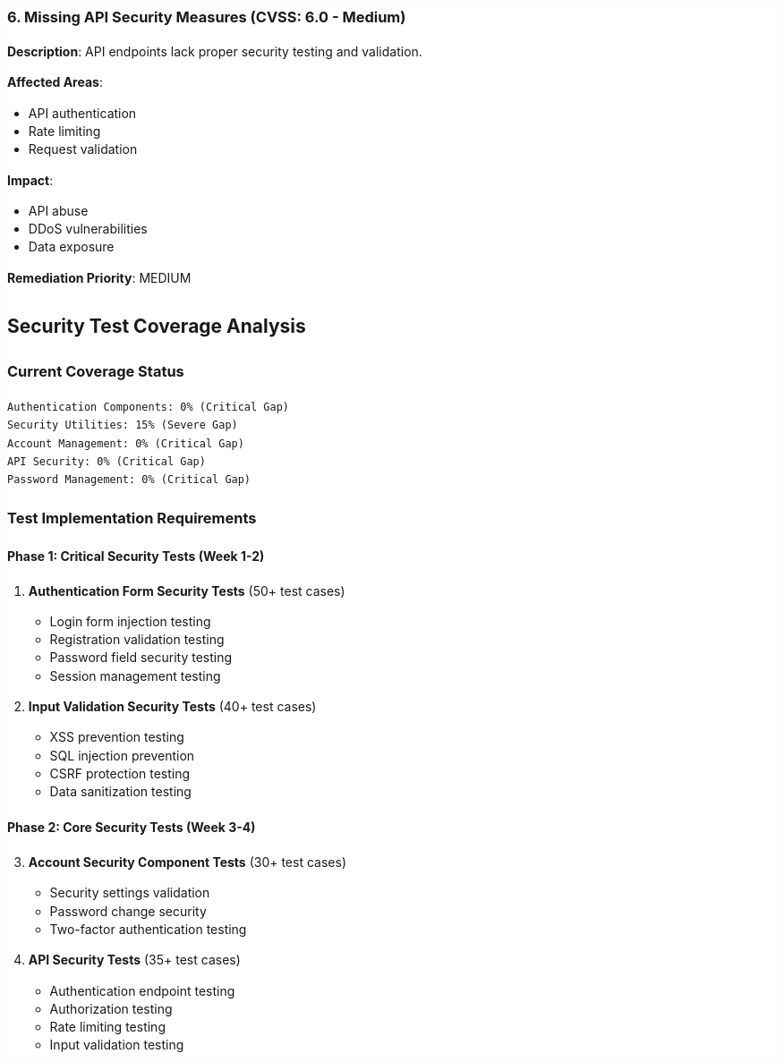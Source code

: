 ### 6. Missing API Security Measures (CVSS: 6.0 - Medium)

**Description**: API endpoints lack proper security testing and validation.

**Affected Areas**:

- API authentication
- Rate limiting
- Request validation

**Impact**:

- API abuse
- DDoS vulnerabilities
- Data exposure

**Remediation Priority**: MEDIUM

## Security Test Coverage Analysis

### Current Coverage Status

```
Authentication Components: 0% (Critical Gap)
Security Utilities: 15% (Severe Gap)  
Account Management: 0% (Critical Gap)
API Security: 0% (Critical Gap)
Password Management: 0% (Critical Gap)
```

### Test Implementation Requirements

#### Phase 1: Critical Security Tests (Week 1-2)

1. **Authentication Form Security Tests** (50+ test cases)
   - Login form injection testing
   - Registration validation testing
   - Password field security testing
   - Session management testing

2. **Input Validation Security Tests** (40+ test cases)
   - XSS prevention testing
   - SQL injection prevention
   - CSRF protection testing
   - Data sanitization testing

#### Phase 2: Core Security Tests (Week 3-4)

3. **Account Security Component Tests** (30+ test cases)
   - Security settings validation
   - Password change security
   - Two-factor authentication testing

4. **API Security Tests** (35+ test cases)
   - Authentication endpoint testing
   - Authorization testing
   - Rate limiting testing
   - Input validation testing
